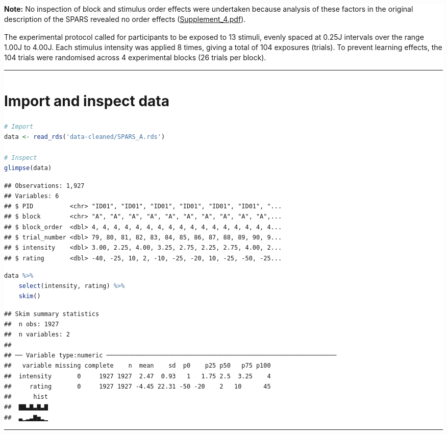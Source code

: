 **Note:** No inspection of block and stimulus order effects were undertaken because  analysis of these factors in the  original description of the SPARS revealed no order effects ([Supplement_4.pdf](https://doi.org/10.6084/m9.figshare.6561743)).

The experimental protocol called for participants to be exposed to 13 stimuli, evenly spaced at 0.25J intervals over the range 1.00J to 4.00J. Each stimulus intensity was applied 8 times, giving a total of 104 exposures (trials). To prevent learning effects, the 104 trials were randomised across 4 experimental blocks (26 trials per block).

----

# Import and inspect data


```r
# Import
data <- read_rds('data-cleaned/SPARS_A.rds')

# Inspect
glimpse(data)
```

```
## Observations: 1,927
## Variables: 6
## $ PID          <chr> "ID01", "ID01", "ID01", "ID01", "ID01", "ID01", "...
## $ block        <chr> "A", "A", "A", "A", "A", "A", "A", "A", "A", "A",...
## $ block_order  <dbl> 4, 4, 4, 4, 4, 4, 4, 4, 4, 4, 4, 4, 4, 4, 4, 4, 4...
## $ trial_number <dbl> 79, 80, 81, 82, 83, 84, 85, 86, 87, 88, 89, 90, 9...
## $ intensity    <dbl> 3.00, 2.25, 4.00, 3.25, 2.75, 2.25, 2.75, 4.00, 2...
## $ rating       <dbl> -40, -25, 10, 2, -10, -25, -20, 10, -25, -50, -25...
```

```r
data %>% 
    select(intensity, rating) %>% 
    skim()
```

```
## Skim summary statistics
##  n obs: 1927 
##  n variables: 2 
## 
## ── Variable type:numeric ───────────────────────────────────────────────────────────────
##   variable missing complete    n  mean    sd  p0    p25 p50   p75 p100
##  intensity       0     1927 1927  2.47  0.93   1   1.75 2.5  3.25    4
##     rating       0     1927 1927 -4.45 22.31 -50 -20    2   10      45
##      hist
##  ▇▇▃▇▃▇▃▇
##  ▃▁▂▃▇▅▂▁
```

----
